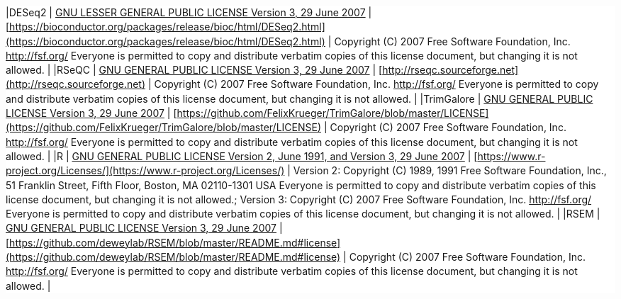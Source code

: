 |DESeq2                  | [GNU LESSER GENERAL PUBLIC LICENSE Version 3, 29 June 2007](RNAseq_3rd_Party_Software_Licenses/DESeq2_LICENSE.pdf)                                                                                                                                                                            | [https://bioconductor.org/packages/release/bioc/html/DESeq2.html](https://bioconductor.org/packages/release/bioc/html/DESeq2.html)                               | Copyright (C) 2007 Free Software Foundation, Inc. http://fsf.org/ Everyone is permitted to copy and distribute verbatim copies of this license document, but changing it is not allowed.                                                                                                                                                                                                                                                                                                                             |
|RSeQC                   | [GNU GENERAL PUBLIC LICENSE Version 3, 29 June 2007](RNAseq_3rd_Party_Software_Licenses/RSeQC_LICENSE.pdf)                                                                                                                                                                                    | [http://rseqc.sourceforge.net](http://rseqc.sourceforge.net)                                                                                                     | Copyright (C) 2007 Free Software Foundation, Inc. http://fsf.org/ Everyone is permitted to copy and distribute verbatim copies of this license document, but changing it is not allowed.                                                                                                                                                                                                                                                                                                                             |
|TrimGalore              | [GNU GENERAL PUBLIC LICENSE Version 3, 29 June 2007](RNAseq_3rd_Party_Software_Licenses/TrimGalore_LICENSE.pdf)                                                                                                                                                                                    | [https://github.com/FelixKrueger/TrimGalore/blob/master/LICENSE](https://github.com/FelixKrueger/TrimGalore/blob/master/LICENSE)                                 | Copyright (C) 2007 Free Software Foundation, Inc. http://fsf.org/ Everyone is permitted to copy and distribute verbatim copies of this license document, but changing it is not allowed.                                                                                                                                                                                                                                                                                                                             |
|R                       | [GNU GENERAL PUBLIC LICENSE Version 2, June 1991, and Version 3, 29 June 2007](RNAseq_3rd_Party_Software_Licenses/R_GPL-2_and_GPL-3_LICENSES.pdf)                                                                                                                                                                                    | [https://www.r-project.org/Licenses/](https://www.r-project.org/Licenses/)                                                                                       | Version 2: Copyright (C) 1989, 1991 Free Software Foundation, Inc., 51 Franklin Street, Fifth Floor, Boston, MA 02110-1301 USA Everyone is permitted to copy and distribute verbatim copies of this license document, but changing it is not allowed.; Version 3: Copyright (C) 2007 Free Software Foundation, Inc. http://fsf.org/ Everyone is permitted to copy and distribute verbatim copies of this license document, but changing it is not allowed.                                                                                                                                                                                                                                                                                                                             |
|RSEM                    | [GNU GENERAL PUBLIC LICENSE Version 3, 29 June 2007](RNAseq_3rd_Party_Software_Licenses/RSEM_LICENSE.pdf)                                                                                                                                                                                    | [https://github.com/deweylab/RSEM/blob/master/README.md#license](https://github.com/deweylab/RSEM/blob/master/README.md#license)                                 | Copyright (C) 2007 Free Software Foundation, Inc. http://fsf.org/ Everyone is permitted to copy and distribute verbatim copies of this license document, but changing it is not allowed.                                                                                                                                                                                                                                                                                                                             |